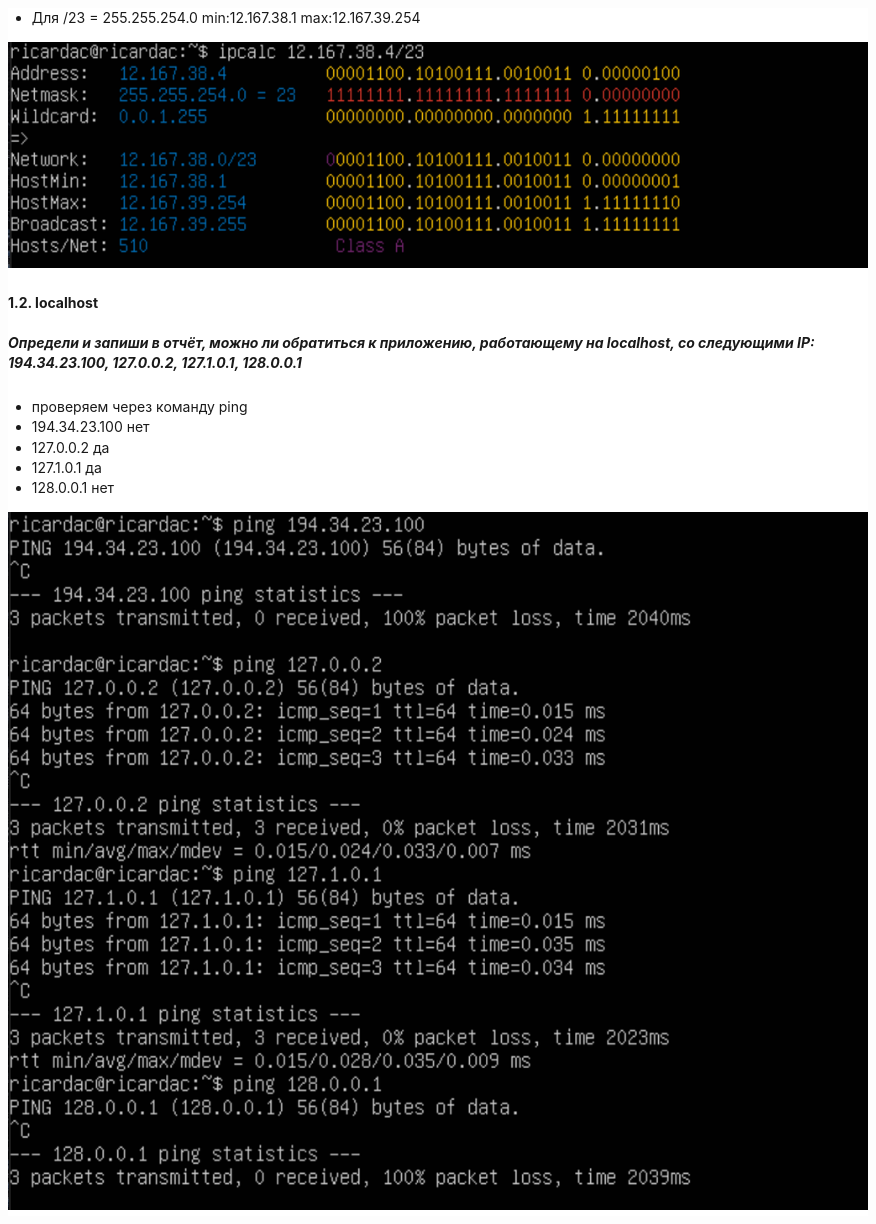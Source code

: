 - Для /23 = 255.255.254.0 min:12.167.38.1    max:12.167.39.254

![](img/img_9.png)


#### 1.2. localhost
##### Определи и запиши в отчёт, можно ли обратиться к приложению, работающему на localhost, со следующими IP: *194.34.23.100*, *127.0.0.2*, *127.1.0.1*, *128.0.0.1*

- проверяем через команду ping
- 194.34.23.100 нет
- 127.0.0.2 да
- 127.1.0.1 да
- 128.0.0.1 нет

![](img/img_10.png)
